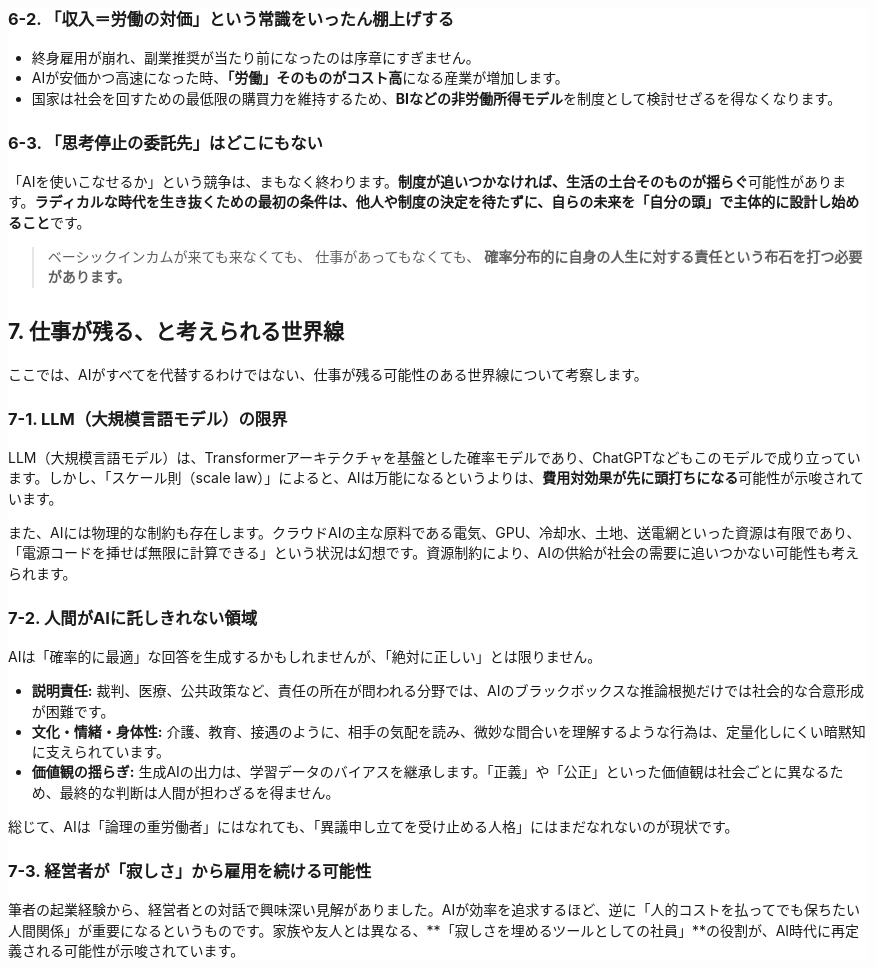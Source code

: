 ### 6-2. 「収入＝労働の対価」という常識をいったん棚上げする

*   終身雇用が崩れ、副業推奨が当たり前になったのは序章にすぎません。
*   AIが安価かつ高速になった時、**「労働」そのものがコスト高**になる産業が増加します。
*   国家は社会を回すための最低限の購買力を維持するため、**BIなどの非労働所得モデル**を制度として検討せざるを得なくなります。

### 6-3. 「思考停止の委託先」はどこにもない

「AIを使いこなせるか」という競争は、まもなく終わります。**制度が追いつかなければ、生活の土台そのものが揺らぐ**可能性があります。**ラディカルな時代を生き抜くための最初の条件は、他人や制度の決定を待たずに、自らの未来を「自分の頭」で主体的に設計し始めること**です。

> ベーシックインカムが来ても来なくても、
> 仕事があってもなくても、
> **確率分布的に自身の人生に対する責任という布石を打つ必要があります。**

## 7. 仕事が残る、と考えられる世界線

ここでは、AIがすべてを代替するわけではない、仕事が残る可能性のある世界線について考察します。

### 7-1. LLM（大規模言語モデル）の限界

LLM（大規模言語モデル）は、Transformerアーキテクチャを基盤とした確率モデルであり、ChatGPTなどもこのモデルで成り立っています。しかし、「スケール則（scale law）」によると、AIは万能になるというよりは、**費用対効果が先に頭打ちになる**可能性が示唆されています。

また、AIには物理的な制約も存在します。クラウドAIの主な原料である電気、GPU、冷却水、土地、送電網といった資源は有限であり、「電源コードを挿せば無限に計算できる」という状況は幻想です。資源制約により、AIの供給が社会の需要に追いつかない可能性も考えられます。

### 7-2. 人間がAIに託しきれない領域

AIは「確率的に最適」な回答を生成するかもしれませんが、「絶対に正しい」とは限りません。

*   **説明責任:** 裁判、医療、公共政策など、責任の所在が問われる分野では、AIのブラックボックスな推論根拠だけでは社会的な合意形成が困難です。
*   **文化・情緒・身体性:** 介護、教育、接遇のように、相手の気配を読み、微妙な間合いを理解するような行為は、定量化しにくい暗黙知に支えられています。
*   **価値観の揺らぎ:** 生成AIの出力は、学習データのバイアスを継承します。「正義」や「公正」といった価値観は社会ごとに異なるため、最終的な判断は人間が担わざるを得ません。

総じて、AIは「論理の重労働者」にはなれても、「異議申し立てを受け止める人格」にはまだなれないのが現状です。

### 7-3. 経営者が「寂しさ」から雇用を続ける可能性

筆者の起業経験から、経営者との対話で興味深い見解がありました。AIが効率を追求するほど、逆に「人的コストを払ってでも保ちたい人間関係」が重要になるというものです。家族や友人とは異なる、**「寂しさを埋めるツールとしての社員」**の役割が、AI時代に再定義される可能性が示唆されています。